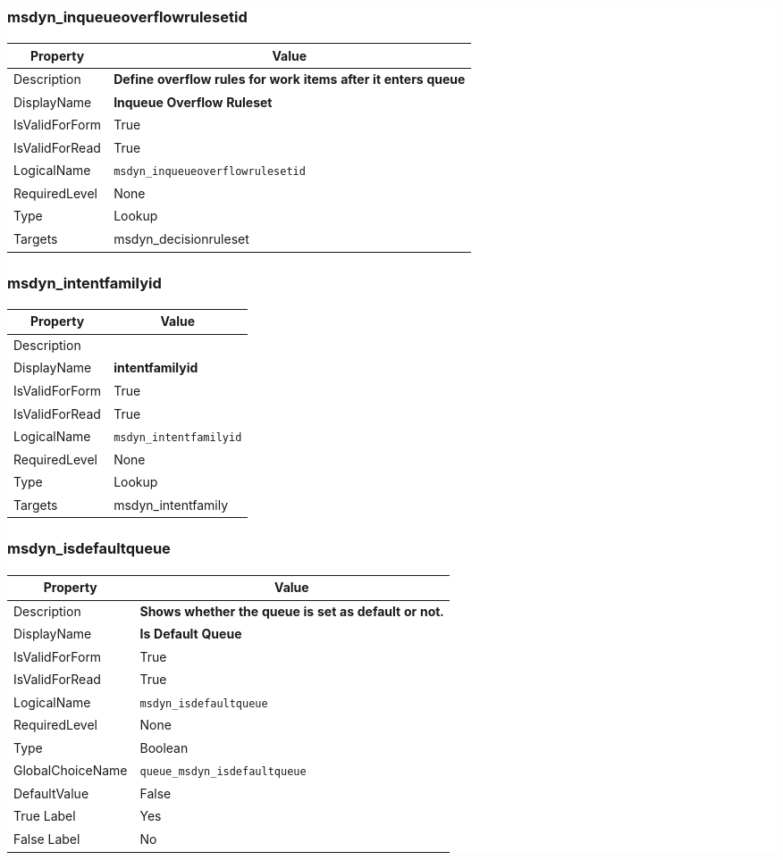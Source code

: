 ### <a name="BKMK_msdyn_inqueueoverflowrulesetid"></a> msdyn_inqueueoverflowrulesetid

|Property|Value|
|---|---|
|Description|**Define overflow rules for work items after it enters queue**|
|DisplayName|**Inqueue Overflow Ruleset**|
|IsValidForForm|True|
|IsValidForRead|True|
|LogicalName|`msdyn_inqueueoverflowrulesetid`|
|RequiredLevel|None|
|Type|Lookup|
|Targets|msdyn_decisionruleset|

### <a name="BKMK_msdyn_intentfamilyid"></a> msdyn_intentfamilyid

|Property|Value|
|---|---|
|Description||
|DisplayName|**intentfamilyid**|
|IsValidForForm|True|
|IsValidForRead|True|
|LogicalName|`msdyn_intentfamilyid`|
|RequiredLevel|None|
|Type|Lookup|
|Targets|msdyn_intentfamily|

### <a name="BKMK_msdyn_isdefaultqueue"></a> msdyn_isdefaultqueue

|Property|Value|
|---|---|
|Description|**Shows whether the queue is set as default or not.**|
|DisplayName|**Is Default Queue**|
|IsValidForForm|True|
|IsValidForRead|True|
|LogicalName|`msdyn_isdefaultqueue`|
|RequiredLevel|None|
|Type|Boolean|
|GlobalChoiceName|`queue_msdyn_isdefaultqueue`|
|DefaultValue|False|
|True Label|Yes|
|False Label|No|
